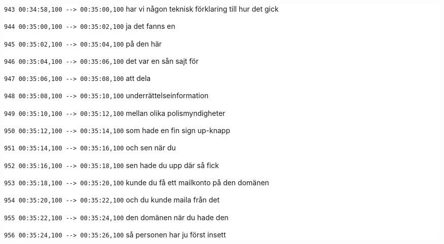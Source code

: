 

`943 00:34:58,100 --> 00:35:00,100`
har vi någon teknisk förklaring till hur det gick



`944 00:35:00,100 --> 00:35:02,100`
ja det fanns en



`945 00:35:02,100 --> 00:35:04,100`
på den här



`946 00:35:04,100 --> 00:35:06,100`
det var en sån sajt för



`947 00:35:06,100 --> 00:35:08,100`
att dela



`948 00:35:08,100 --> 00:35:10,100`
underrättelseinformation



`949 00:35:10,100 --> 00:35:12,100`
mellan olika polismyndigheter



`950 00:35:12,100 --> 00:35:14,100`
som hade en fin sign up-knapp



`951 00:35:14,100 --> 00:35:16,100`
och sen när du



`952 00:35:16,100 --> 00:35:18,100`
sen hade du upp där så fick



`953 00:35:18,100 --> 00:35:20,100`
kunde du få ett mailkonto på den domänen



`954 00:35:20,100 --> 00:35:22,100`
och du kunde maila från det



`955 00:35:22,100 --> 00:35:24,100`
den domänen när du hade den



`956 00:35:24,100 --> 00:35:26,100`
så personen har ju först insett
